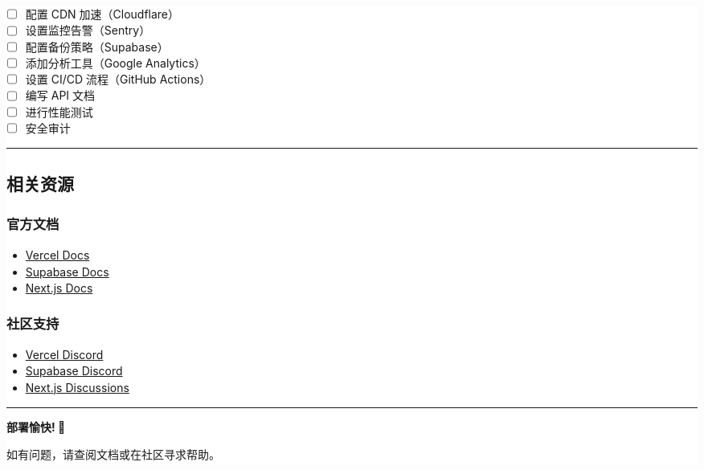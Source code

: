 - [ ] 配置 CDN 加速（Cloudflare）
- [ ] 设置监控告警（Sentry）
- [ ] 配置备份策略（Supabase）
- [ ] 添加分析工具（Google Analytics）
- [ ] 设置 CI/CD 流程（GitHub Actions）
- [ ] 编写 API 文档
- [ ] 进行性能测试
- [ ] 安全审计

---

## 相关资源

### 官方文档
- [Vercel Docs](https://vercel.com/docs)
- [Supabase Docs](https://supabase.com/docs)
- [Next.js Docs](https://nextjs.org/docs)

### 社区支持
- [Vercel Discord](https://discord.gg/vercel)
- [Supabase Discord](https://discord.supabase.com)
- [Next.js Discussions](https://github.com/vercel/next.js/discussions)

---

**部署愉快! 🚀**

如有问题，请查阅文档或在社区寻求帮助。

